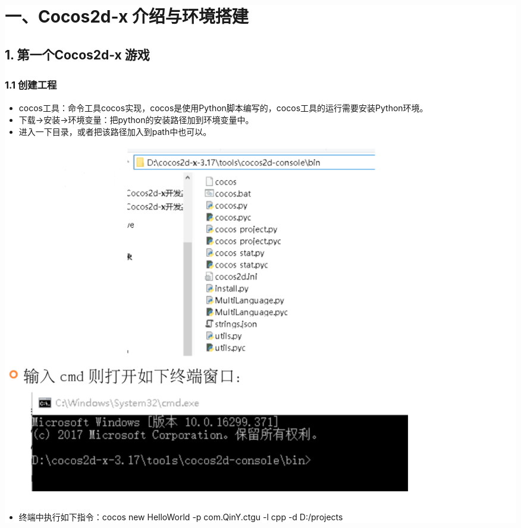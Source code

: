 # 一、Cocos2d-x 介绍与环境搭建

## 1. 第一个Cocos2d-x 游戏

### 1.1 创建工程

* cocos工具：命令工具cocos实现，cocos是使用Python脚本编写的，cocos工具的运行需要安装Python环境。
* 下载->安装->环境变量：把python的安装路径加到环境变量中。
* 进入一下目录，或者把该路径加入到path中也可以。

![](images/202009120017.png)

* 终端中执行如下指令：cocos new HelloWorld -p com.QinY.ctgu -l cpp -d D:/projects
